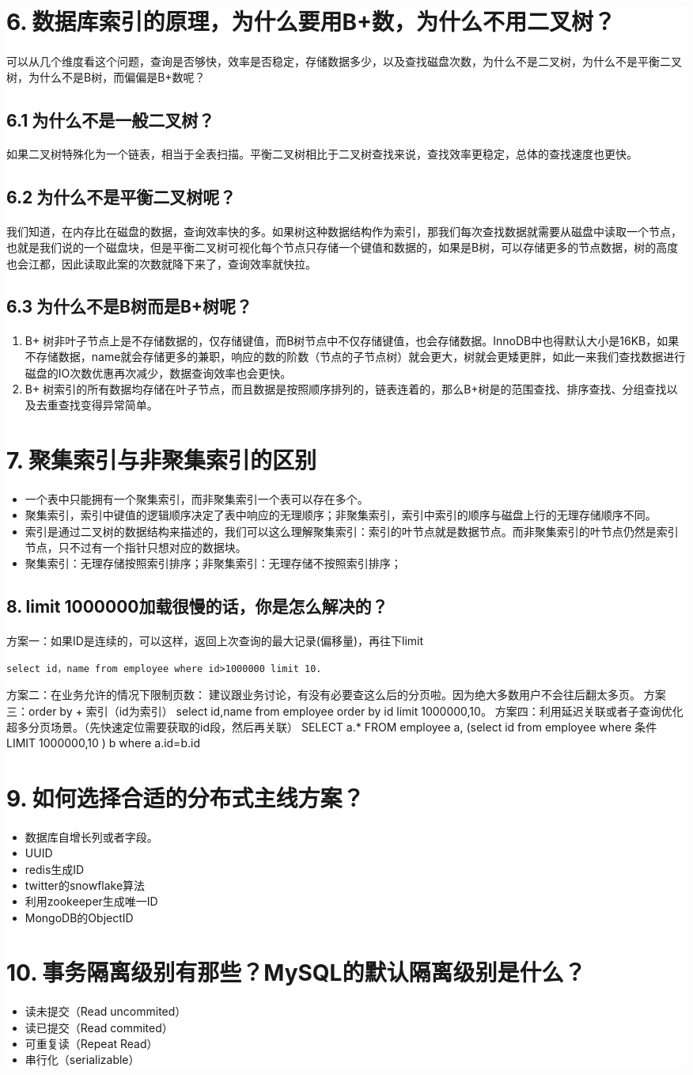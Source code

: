 # 6.  数据库索引的原理，为什么要用B+数，为什么不用二叉树？
可以从几个维度看这个问题，查询是否够快，效率是否稳定，存储数据多少，以及查找磁盘次数，为什么不是二叉树，为什么不是平衡二叉树，为什么不是B树，而偏偏是B+数呢？

##  6.1 为什么不是一般二叉树？
如果二叉树特殊化为一个链表，相当于全表扫描。平衡二叉树相比于二叉树查找来说，查找效率更稳定，总体的查找速度也更快。

##  6.2 为什么不是平衡二叉树呢？
我们知道，在内存比在磁盘的数据，查询效率快的多。如果树这种数据结构作为索引，那我们每次查找数据就需要从磁盘中读取一个节点，也就是我们说的一个磁盘块，但是平衡二叉树可视化每个节点只存储一个键值和数据的，如果是B树，可以存储更多的节点数据，树的高度也会江都，因此读取此案的次数就降下来了，查询效率就快拉。

##  6.3 为什么不是B树而是B+树呢？
1.  B+ 树非叶子节点上是不存储数据的，仅存储键值，而B树节点中不仅存储键值，也会存储数据。InnoDB中也得默认大小是16KB，如果不存储数据，name就会存储更多的兼职，响应的数的阶数（节点的子节点树）就会更大，树就会更矮更胖，如此一来我们查找数据进行磁盘的IO次数优惠再次减少，数据查询效率也会更快。
2.  B+ 树索引的所有数据均存储在叶子节点，而且数据是按照顺序排列的，链表连着的，那么B+树是的范围查找、排序查找、分组查找以及去重查找变得异常简单。

# 7.  聚集索引与非聚集索引的区别
- 一个表中只能拥有一个聚集索引，而非聚集索引一个表可以存在多个。
- 聚集索引，索引中键值的逻辑顺序决定了表中响应的无理顺序；非聚集索引，索引中索引的顺序与磁盘上行的无理存储顺序不同。
- 索引是通过二叉树的数据结构来描述的，我们可以这么理解聚集索引：索引的叶节点就是数据节点。而非聚集索引的叶节点仍然是索引节点，只不过有一个指针只想对应的数据块。
- 聚集索引：无理存储按照索引排序；非聚集索引：无理存储不按照索引排序；

##  8.  limit 1000000加载很慢的话，你是怎么解决的？
方案一：如果ID是连续的，可以这样，返回上次查询的最大记录(偏移量)，再往下limit
```
select id，name from employee where id>1000000 limit 10.
```
方案二：在业务允许的情况下限制页数：
建议跟业务讨论，有没有必要查这么后的分页啦。因为绝大多数用户不会往后翻太多页。
方案三：order by + 索引（id为索引）
select id,name from employee order by id limit 1000000,10。
方案四：利用延迟关联或者子查询优化超多分页场景。（先快速定位需要获取的id段，然后再关联）
SELECT a.* FROM employee a, (select id from employee where 条件 LIMIT 1000000,10 ) b where a.id=b.id

# 9.  如何选择合适的分布式主线方案？
- 数据库自增长列或者字段。
- UUID
- redis生成ID
- twitter的snowflake算法
- 利用zookeeper生成唯一ID
- MongoDB的ObjectID

# 10. 事务隔离级别有那些？MySQL的默认隔离级别是什么？
- 读未提交（Read uncommited）
- 读已提交（Read commited）
- 可重复读（Repeat Read）
- 串行化（serializable）
